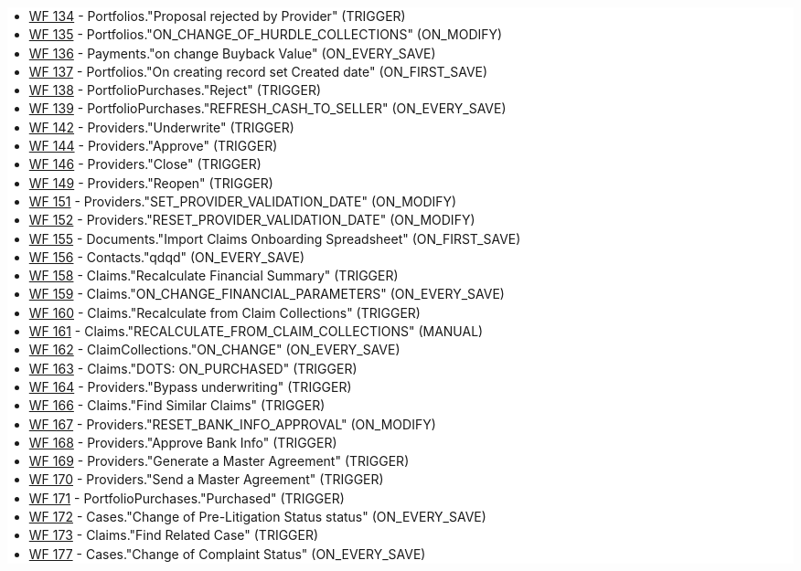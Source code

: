 - <a href="Portfolios.md#wf-134">WF 134</a> - Portfolios."Proposal rejected by Provider" (TRIGGER)
<a id="user-content-wf-135" href="#wf-135"></a>
- <a href="Portfolios.md#wf-135">WF 135</a> - Portfolios."ON_CHANGE_OF_HURDLE_COLLECTIONS" (ON_MODIFY)
<a id="user-content-wf-136" href="#wf-136"></a>
- <a href="Payments.md#wf-136">WF 136</a> - Payments."on change Buyback Value" (ON_EVERY_SAVE)
<a id="user-content-wf-137" href="#wf-137"></a>
- <a href="Portfolios.md#wf-137">WF 137</a> - Portfolios."On creating record set Created date" (ON_FIRST_SAVE)
<a id="user-content-wf-138" href="#wf-138"></a>
- <a href="PortfolioPurchases.md#wf-138">WF 138</a> - PortfolioPurchases."Reject" (TRIGGER)
<a id="user-content-wf-139" href="#wf-139"></a>
- <a href="PortfolioPurchases.md#wf-139">WF 139</a> - PortfolioPurchases."REFRESH_CASH_TO_SELLER" (ON_EVERY_SAVE)
<a id="user-content-wf-142" href="#wf-142"></a>
- <a href="Providers.md#wf-142">WF 142</a> - Providers."Underwrite" (TRIGGER)
<a id="user-content-wf-144" href="#wf-144"></a>
- <a href="Providers.md#wf-144">WF 144</a> - Providers."Approve" (TRIGGER)
<a id="user-content-wf-146" href="#wf-146"></a>
- <a href="Providers.md#wf-146">WF 146</a> - Providers."Close" (TRIGGER)
<a id="user-content-wf-149" href="#wf-149"></a>
- <a href="Providers.md#wf-149">WF 149</a> - Providers."Reopen" (TRIGGER)
<a id="user-content-wf-151" href="#wf-151"></a>
- <a href="Providers.md#wf-151">WF 151</a> - Providers."SET_PROVIDER_VALIDATION_DATE" (ON_MODIFY)
<a id="user-content-wf-152" href="#wf-152"></a>
- <a href="Providers.md#wf-152">WF 152</a> - Providers."RESET_PROVIDER_VALIDATION_DATE" (ON_MODIFY)
<a id="user-content-wf-155" href="#wf-155"></a>
- <a href="Documents.md#wf-155">WF 155</a> - Documents."Import Claims Onboarding Spreadsheet" (ON_FIRST_SAVE)
<a id="user-content-wf-156" href="#wf-156"></a>
- <a href="Contacts.md#wf-156">WF 156</a> - Contacts."qdqd" (ON_EVERY_SAVE)
<a id="user-content-wf-158" href="#wf-158"></a>
- <a href="Claims.md#wf-158">WF 158</a> - Claims."Recalculate Financial Summary" (TRIGGER)
<a id="user-content-wf-159" href="#wf-159"></a>
- <a href="Claims.md#wf-159">WF 159</a> - Claims."ON_CHANGE_FINANCIAL_PARAMETERS" (ON_EVERY_SAVE)
<a id="user-content-wf-160" href="#wf-160"></a>
- <a href="Claims.md#wf-160">WF 160</a> - Claims."Recalculate from Claim Collections" (TRIGGER)
<a id="user-content-wf-161" href="#wf-161"></a>
- <a href="Claims.md#wf-161">WF 161</a> - Claims."RECALCULATE_FROM_CLAIM_COLLECTIONS" (MANUAL)
<a id="user-content-wf-162" href="#wf-162"></a>
- <a href="ClaimCollections.md#wf-162">WF 162</a> - ClaimCollections."ON_CHANGE" (ON_EVERY_SAVE)
<a id="user-content-wf-163" href="#wf-163"></a>
- <a href="Claims.md#wf-163">WF 163</a> - Claims."DOTS: ON_PURCHASED" (TRIGGER)
<a id="user-content-wf-164" href="#wf-164"></a>
- <a href="Providers.md#wf-164">WF 164</a> - Providers."Bypass underwriting" (TRIGGER)
<a id="user-content-wf-166" href="#wf-166"></a>
- <a href="Claims.md#wf-166">WF 166</a> - Claims."Find Similar Claims" (TRIGGER)
<a id="user-content-wf-167" href="#wf-167"></a>
- <a href="Providers.md#wf-167">WF 167</a> - Providers."RESET_BANK_INFO_APPROVAL" (ON_MODIFY)
<a id="user-content-wf-168" href="#wf-168"></a>
- <a href="Providers.md#wf-168">WF 168</a> - Providers."Approve Bank Info" (TRIGGER)
<a id="user-content-wf-169" href="#wf-169"></a>
- <a href="Providers.md#wf-169">WF 169</a> - Providers."Generate a Master Agreement" (TRIGGER)
<a id="user-content-wf-170" href="#wf-170"></a>
- <a href="Providers.md#wf-170">WF 170</a> - Providers."Send a Master Agreement" (TRIGGER)
<a id="user-content-wf-171" href="#wf-171"></a>
- <a href="PortfolioPurchases.md#wf-171">WF 171</a> - PortfolioPurchases."Purchased" (TRIGGER)
<a id="user-content-wf-172" href="#wf-172"></a>
- <a href="Cases.md#wf-172">WF 172</a> - Cases."Change of Pre-Litigation Status status" (ON_EVERY_SAVE)
<a id="user-content-wf-173" href="#wf-173"></a>
- <a href="Claims.md#wf-173">WF 173</a> - Claims."Find Related Case" (TRIGGER)
<a id="user-content-wf-177" href="#wf-177"></a>
- <a href="Cases.md#wf-177">WF 177</a> - Cases."Change of Complaint Status" (ON_EVERY_SAVE)